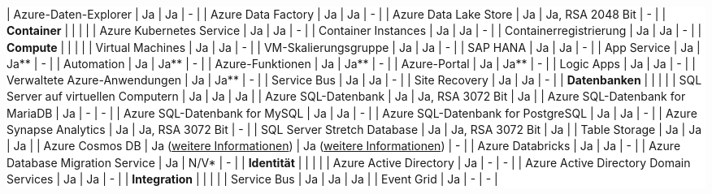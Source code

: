 | Azure-Daten-Explorer              | Ja                | Ja                | -                  |
| Azure Data Factory               | Ja                | Ja                | -                  |
| Azure Data Lake Store            | Ja                | Ja, RSA 2048 Bit  | -                  |
| **Container**                   |                    |                    |                    |
| Azure Kubernetes Service         | Ja                | Ja                | -                  |
| Container Instances              | Ja                | Ja                | -                  |
| Containerregistrierung               | Ja                | Ja                | -                  |
| **Compute**                      |                    |                    |                    |
| Virtual Machines                 | Ja                | Ja                | -                  |
| VM-Skalierungsgruppe        | Ja                | Ja                | -                  |
| SAP HANA                         | Ja                | Ja                | -                  |
| App Service                      | Ja                | Ja\*\*            | -                  |
| Automation                       | Ja                | Ja\*\*            | -                  |
| Azure-Funktionen                  | Ja                | Ja\*\*            | -                  |
| Azure-Portal                     | Ja                | Ja\*\*            | -                  |
| Logic Apps                       | Ja                | Ja                | -                  |
| Verwaltete Azure-Anwendungen       | Ja                | Ja\*\*            | -                  |
| Service Bus                      | Ja                | Ja                | -                  |
| Site Recovery                    | Ja                | Ja                | -                  |
| **Datenbanken**                    |                    |                    |                    |
| SQL Server auf virtuellen Computern   | Ja                | Ja                | Ja                |
| Azure SQL-Datenbank               | Ja                | Ja, RSA 3072 Bit  | Ja                |
| Azure SQL-Datenbank for MariaDB   | Ja                | -                  | -                  |
| Azure SQL-Datenbank for MySQL     | Ja                | Ja                | -                  |
| Azure SQL-Datenbank for PostgreSQL | Ja               | Ja                | -                  |
| Azure Synapse Analytics          | Ja                | Ja, RSA 3072 Bit  | -                  |
| SQL Server Stretch Database      | Ja                | Ja, RSA 3072 Bit  | Ja                |
| Table Storage                    | Ja                | Ja                | Ja                |
| Azure Cosmos DB                  | Ja  ([weitere Informationen](../../cosmos-db/database-security.md?tabs=sql-api))              | Ja ([weitere Informationen](../../cosmos-db/how-to-setup-cmk.md))                | -                  |
| Azure Databricks                 | Ja                | Ja                | -                  |
| Azure Database Migration Service | Ja                | N/V\*              | -                  |
| **Identität**                     |                    |                    |                    |
| Azure Active Directory           | Ja                | -                  | -                  |
| Azure Active Directory Domain Services | Ja          | Ja                | -                  |
| **Integration**                  |                    |                    |                    |
| Service Bus                      | Ja                | Ja                | Ja                |
| Event Grid                       | Ja                | -                  | -                  |
